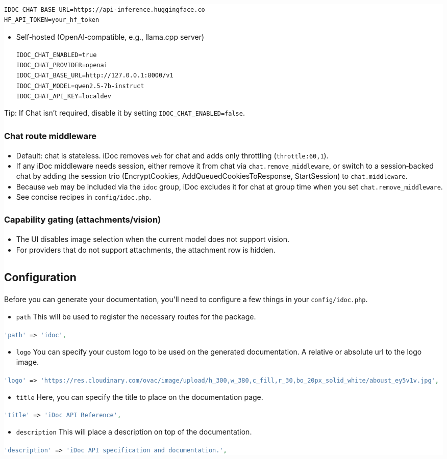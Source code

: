   ```env
  IDOC_CHAT_BASE_URL=https://api-inference.huggingface.co
  HF_API_TOKEN=your_hf_token
  ```
- Self‑hosted (OpenAI‑compatible, e.g., llama.cpp server)
  ```env
  IDOC_CHAT_ENABLED=true
  IDOC_CHAT_PROVIDER=openai
  IDOC_CHAT_BASE_URL=http://127.0.0.1:8000/v1
  IDOC_CHAT_MODEL=qwen2.5-7b-instruct
  IDOC_CHAT_API_KEY=localdev
  ```

Tip: If Chat isn’t required, disable it by setting `IDOC_CHAT_ENABLED=false`.

### Chat route middleware

- Default: chat is stateless. iDoc removes `web` for chat and adds only throttling (`throttle:60,1`).
- If any iDoc middleware needs session, either remove it from chat via `chat.remove_middleware`, or switch to a session‑backed chat by adding the session trio (EncryptCookies, AddQueuedCookiesToResponse, StartSession) to `chat.middleware`.
- Because `web` may be included via the `idoc` group, iDoc excludes it for chat at group time when you set `chat.remove_middleware`.
- See concise recipes in `config/idoc.php`.

### Capability gating (attachments/vision)
- The UI disables image selection when the current model does not support vision.
- For providers that do not support attachments, the attachment row is hidden.

## Configuration
Before you can generate your documentation, you'll need to configure a few things in your `config/idoc.php`.

 - `path`
This will be used to register the necessary routes for the package.
 ```php
 'path' => 'idoc',
 ```

- `logo`
You can specify your custom logo to be used on the generated documentation. A relative or absolute url to the logo image.
```php
'logo' => 'https://res.cloudinary.com/ovac/image/upload/h_300,w_380,c_fill,r_30,bo_20px_solid_white/aboust_ey5v1v.jpg',
```

- `title`
Here, you can specify the title to place on the documentation page.
```php
'title' => 'iDoc API Reference',
 ```
 
- `description`
This will place a description on top of the documentation.
```php
'description' => 'iDoc API specification and documentation.',
 ```
